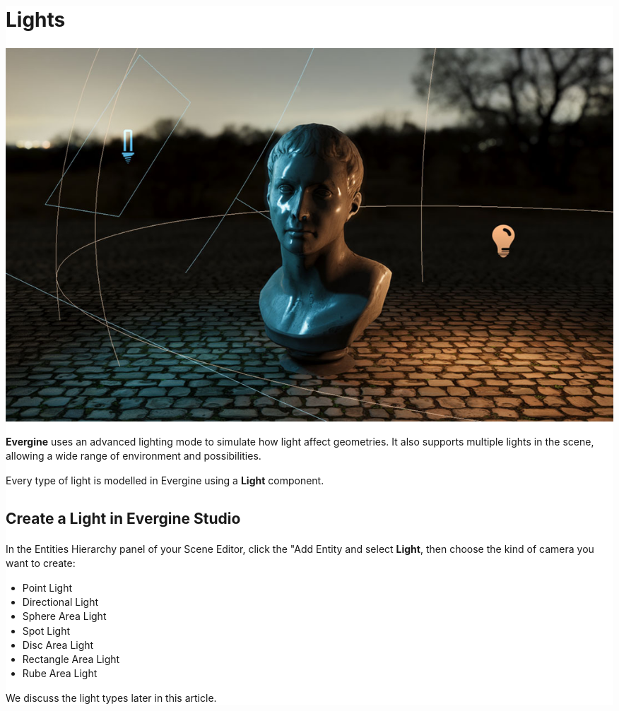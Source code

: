 # Lights

![Lights](images/Lights.jpg)

**Evergine** uses an advanced lighting mode to simulate how light affect geometries. It also supports multiple lights in the scene, allowing a wide range of environment and possibilities. 

Every type of light is modelled in Evergine using a **Light** component.

## Create a Light in Evergine Studio

In the Entities Hierarchy panel of your Scene Editor, click the "Add Entity and select **Light**, then choose the kind of camera you want to create:

* Point Light
* Directional Light
* Sphere Area Light
* Spot Light
* Disc Area Light
* Rectangle Area Light
* Rube Area Light

We discuss the light types later in this article.
